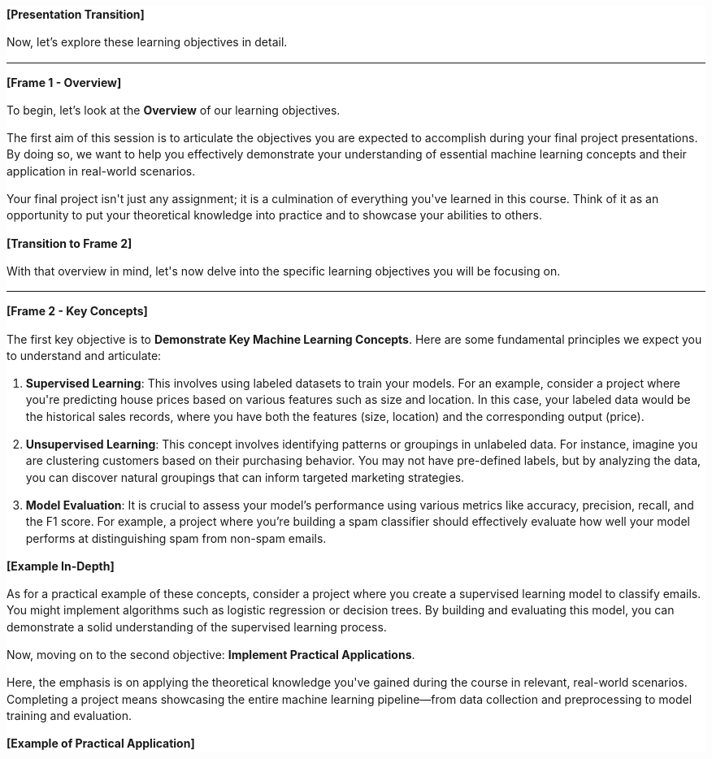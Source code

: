 **[Presentation Transition]**

Now, let’s explore these learning objectives in detail. 

---

**[Frame 1 - Overview]**

To begin, let’s look at the **Overview** of our learning objectives. 

The first aim of this session is to articulate the objectives you are expected to accomplish during your final project presentations. By doing so, we want to help you effectively demonstrate your understanding of essential machine learning concepts and their application in real-world scenarios. 

Your final project isn't just any assignment; it is a culmination of everything you've learned in this course. Think of it as an opportunity to put your theoretical knowledge into practice and to showcase your abilities to others.

**[Transition to Frame 2]**

With that overview in mind, let's now delve into the specific learning objectives you will be focusing on.

---

**[Frame 2 - Key Concepts]**

The first key objective is to **Demonstrate Key Machine Learning Concepts**. Here are some fundamental principles we expect you to understand and articulate:

1. **Supervised Learning**: This involves using labeled datasets to train your models. For an example, consider a project where you're predicting house prices based on various features such as size and location. In this case, your labeled data would be the historical sales records, where you have both the features (size, location) and the corresponding output (price).

2. **Unsupervised Learning**: This concept involves identifying patterns or groupings in unlabeled data. For instance, imagine you are clustering customers based on their purchasing behavior. You may not have pre-defined labels, but by analyzing the data, you can discover natural groupings that can inform targeted marketing strategies.

3. **Model Evaluation**: It is crucial to assess your model’s performance using various metrics like accuracy, precision, recall, and the F1 score. For example, a project where you’re building a spam classifier should effectively evaluate how well your model performs at distinguishing spam from non-spam emails.

**[Example In-Depth]**

As for a practical example of these concepts, consider a project where you create a supervised learning model to classify emails. You might implement algorithms such as logistic regression or decision trees. By building and evaluating this model, you can demonstrate a solid understanding of the supervised learning process.

Now, moving on to the second objective: **Implement Practical Applications**.

Here, the emphasis is on applying the theoretical knowledge you've gained during the course in relevant, real-world scenarios. Completing a project means showcasing the entire machine learning pipeline—from data collection and preprocessing to model training and evaluation.

**[Example of Practical Application]**
